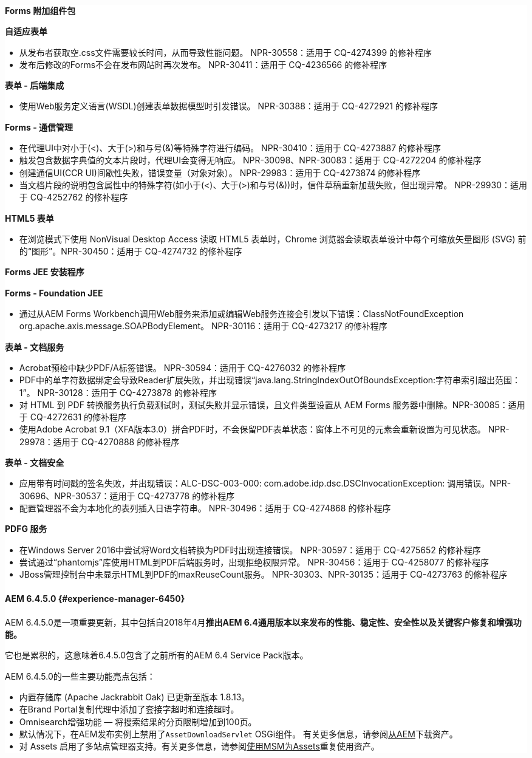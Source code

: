 **Forms 附加组件包**

**自适应表单**

* 从发布者获取空.css文件需要较长时间，从而导致性能问题。 NPR-30558：适用于 CQ-4274399 的修补程序
* 发布后修改的Forms不会在发布网站时再次发布。 NPR-30411：适用于 CQ-4236566 的修补程序

**表单 - 后端集成**

* 使用Web服务定义语言(WSDL)创建表单数据模型时引发错误。 NPR-30388：适用于 CQ-4272921 的修补程序

**Forms - 通信管理**

* 在代理UI中对小于(&lt;)、大于(>)和与号(&amp;)等特殊字符进行编码。 NPR-30410：适用于 CQ-4273887 的修补程序
* 触发包含数据字典值的文本片段时，代理UI会变得无响应。 NPR-30098、NPR-30083：适用于 CQ-4272204 的修补程序
* 创建通信UI(CCR UI)间歇性失败，错误变量（对象对象）。 NPR-29983：适用于 CQ-4273874 的修补程序
* 当文档片段的说明包含属性中的特殊字符(如小于(&lt;)、大于(>)和与号(&amp;))时，信件草稿重新加载失败，但出现异常。 NPR-29930：适用于 CQ-4252762 的修补程序

**HTML5 表单**

* 在浏览模式下使用 NonVisual Desktop Access 读取 HTML5 表单时，Chrome 浏览器会读取表单设计中每个可缩放矢量图形 (SVG) 前的“图形”。NPR-30450：适用于 CQ-4274732 的修补程序

**Forms JEE 安装程序**

**Forms - Foundation JEE**

* 通过从AEM Forms Workbench调用Web服务来添加或编辑Web服务连接会引发以下错误：ClassNotFoundException org.apache.axis.message.SOAPBodyElement。 NPR-30116：适用于 CQ-4273217 的修补程序

**表单 - 文档服务**

* Acrobat预检中缺少PDF/A标签错误。 NPR-30594：适用于 CQ-4276032 的修补程序
* PDF中的单字符数据绑定会导致Reader扩展失败，并出现错误“java.lang.StringIndexOutOfBoundsException:字符串索引超出范围：1”。 NPR-30128：适用于 CQ-4273878 的修补程序
* 对 HTML 到 PDF 转换服务执行负载测试时，测试失败并显示错误，且文件类型设置从 AEM Forms 服务器中删除。NPR-30085：适用于 CQ-4272631 的修补程序
* 使用Adobe Acrobat 9.1（XFA版本3.0）拼合PDF时，不会保留PDF表单状态：窗体上不可见的元素会重新设置为可见状态。 NPR-29978：适用于 CQ-4270888 的修补程序

**表单 - 文档安全**

* 应用带有时间戳的签名失败，并出现错误：ALC-DSC-003-000: com.adobe.idp.dsc.DSCInvocationException: 调用错误。NPR-30696、NPR-30537：适用于 CQ-4273778 的修补程序
* 配置管理器不会为本地化的表列插入日语字符串。 NPR-30496：适用于 CQ-4274868 的修补程序

**PDFG 服务**

* 在Windows Server 2016中尝试将Word文档转换为PDF时出现连接错误。 NPR-30597：适用于 CQ-4275652 的修补程序
* 尝试通过“phantomjs”库使用HTML到PDF后端服务时，出现拒绝权限异常。 NPR-30456：适用于 CQ-4258077 的修补程序
* JBoss管理控制台中未显示HTML到PDF的maxReuseCount服务。 NPR-30303、NPR-30135：适用于 CQ-4273763 的修补程序

#### AEM 6.4.5.0 {#experience-manager-6450}

AEM 6.4.5.0是一项重要更新，其中包括自2018年4月&#x200B;**推出AEM 6.4通用版本以来发布的性能、稳定性、安全性以及关键客户修复和增强功能。**

它也是累积的，这意味着6.4.5.0包含了之前所有的AEM 6.4 Service Pack版本。

AEM 6.4.5.0的一些主要功能亮点包括：

* 内置存储库 (Apache Jackrabbit Oak) 已更新至版本 1.8.13。
* 在Brand Portal复制代理中添加了套接字超时和连接超时。
* Omnisearch增强功能 — 将搜索结果的分页限制增加到100页。
* 默认情况下，在AEM发布实例上禁用了`AssetDownloadServlet` OSGi组件。 有关更多信息，请参阅[从AEM](/help/assets/download-assets-from-aem.md)下载资产。
* 对 Assets 启用了多站点管理器支持。有关更多信息，请参阅[使用MSM为Assets](/help/assets/reuse-assets-using-msm.md)重复使用资产。
